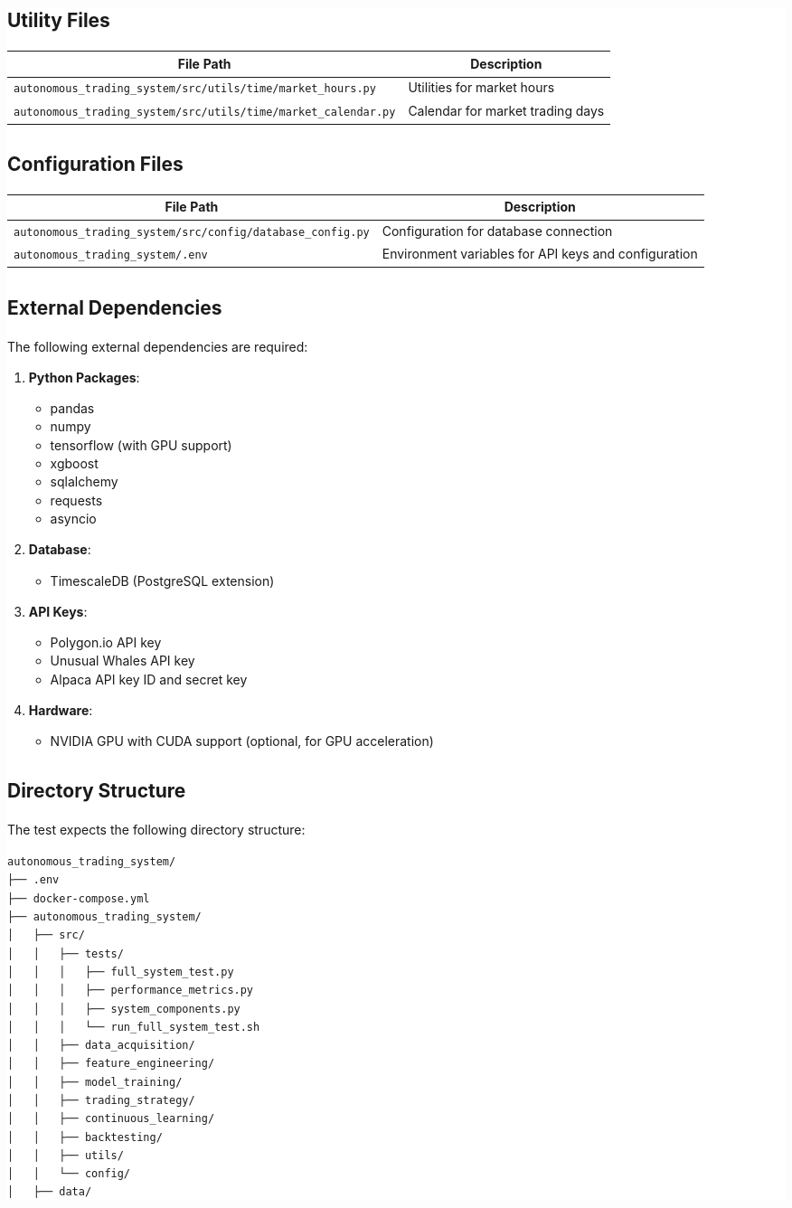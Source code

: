## Utility Files

| File Path | Description |
|-----------|-------------|
| `autonomous_trading_system/src/utils/time/market_hours.py` | Utilities for market hours |
| `autonomous_trading_system/src/utils/time/market_calendar.py` | Calendar for market trading days |

## Configuration Files

| File Path | Description |
|-----------|-------------|
| `autonomous_trading_system/src/config/database_config.py` | Configuration for database connection |
| `autonomous_trading_system/.env` | Environment variables for API keys and configuration |

## External Dependencies

The following external dependencies are required:

1. **Python Packages**:
   - pandas
   - numpy
   - tensorflow (with GPU support)
   - xgboost
   - sqlalchemy
   - requests
   - asyncio

2. **Database**:
   - TimescaleDB (PostgreSQL extension)

3. **API Keys**:
   - Polygon.io API key
   - Unusual Whales API key
   - Alpaca API key ID and secret key

4. **Hardware**:
   - NVIDIA GPU with CUDA support (optional, for GPU acceleration)

## Directory Structure

The test expects the following directory structure:

```
autonomous_trading_system/
├── .env
├── docker-compose.yml
├── autonomous_trading_system/
│   ├── src/
│   │   ├── tests/
│   │   │   ├── full_system_test.py
│   │   │   ├── performance_metrics.py
│   │   │   ├── system_components.py
│   │   │   └── run_full_system_test.sh
│   │   ├── data_acquisition/
│   │   ├── feature_engineering/
│   │   ├── model_training/
│   │   ├── trading_strategy/
│   │   ├── continuous_learning/
│   │   ├── backtesting/
│   │   ├── utils/
│   │   └── config/
│   ├── data/
```